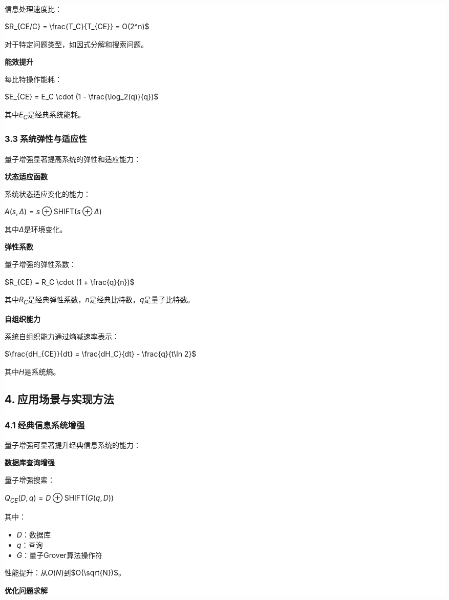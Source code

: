信息处理速度比：

$`R_{CE/C} = \frac{T_C}{T_{CE}} = O(2^n)`$

对于特定问题类型，如因式分解和搜索问题。

**能效提升**

每比特操作能耗：

$`E_{CE} = E_C \cdot (1 - \frac{\log_2(q)}{q})`$

其中$`E_C`$是经典系统能耗。

### 3.3 系统弹性与适应性

量子增强显著提高系统的弹性和适应能力：

**状态适应函数**

系统状态适应变化的能力：

$`A(s, \Delta) = s \oplus \text{SHIFT}(s \oplus \Delta)`$

其中$`\Delta`$是环境变化。

**弹性系数**

量子增强的弹性系数：

$`R_{CE} = R_C \cdot (1 + \frac{q}{n})`$

其中$`R_C`$是经典弹性系数，$`n`$是经典比特数，$`q`$是量子比特数。

**自组织能力**

系统自组织能力通过熵减速率表示：

$`\frac{dH_{CE}}{dt} = \frac{dH_C}{dt} - \frac{q}{t\ln 2}`$

其中$`H`$是系统熵。

## 4. 应用场景与实现方法

### 4.1 经典信息系统增强

量子增强可显著提升经典信息系统的能力：

**数据库查询增强**

量子增强搜索：

$`Q_{CE}(D, q) = D \oplus \text{SHIFT}(G(q, D))`$

其中：
- $`D`$：数据库
- $`q`$：查询
- $`G`$：量子Grover算法操作符

性能提升：从$`O(N)`$到$`O(\sqrt{N})`$。

**优化问题求解**
